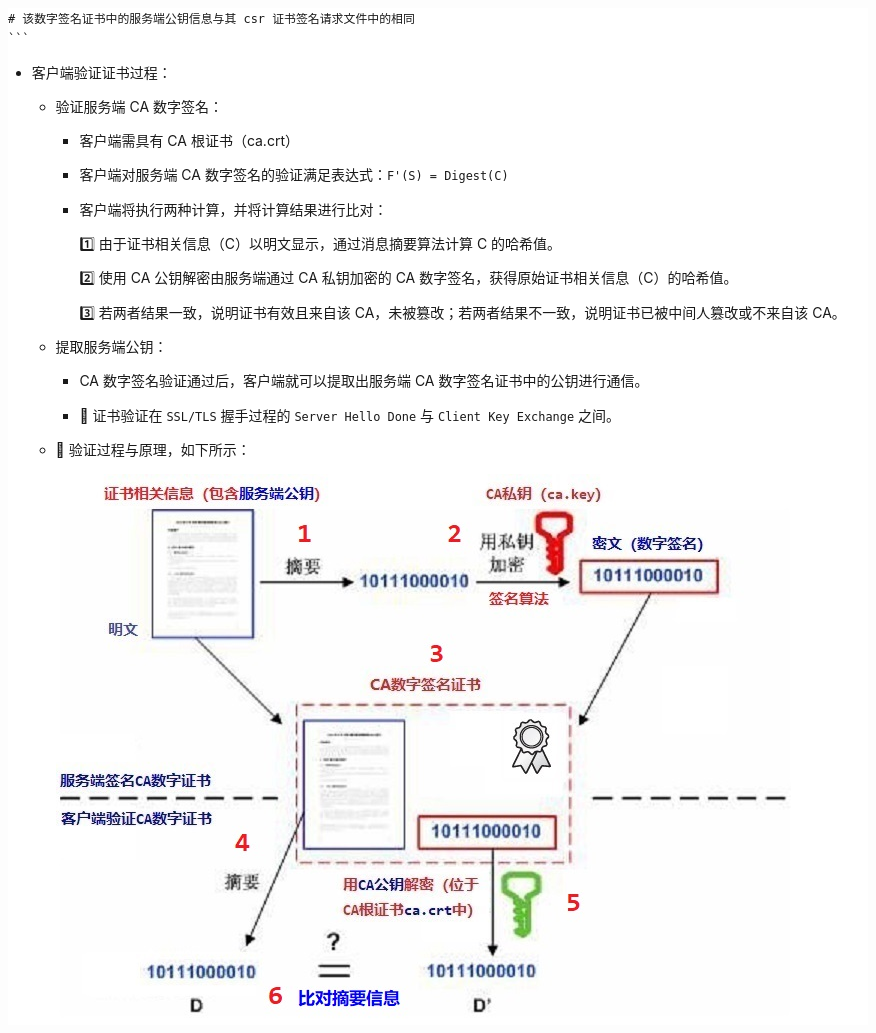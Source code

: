     # 该数字签名证书中的服务端公钥信息与其 csr 证书签名请求文件中的相同
    ```

- 客户端验证证书过程：
  
  - 验证服务端 CA 数字签名：
    
    - 客户端需具有 CA 根证书（ca.crt）
    
    - 客户端对服务端 CA 数字签名的验证满足表达式：`F'(S) = Digest(C)`
    
    - 客户端将执行两种计算，并将计算结果进行比对：
      
      1️⃣ 由于证书相关信息（C）以明文显示，通过消息摘要算法计算 C 的哈希值。
      
      2️⃣ 使用 CA 公钥解密由服务端通过 CA 私钥加密的 CA 数字签名，获得原始证书相关信息（C）的哈希值。
      
      3️⃣ 若两者结果一致，说明证书有效且来自该 CA，未被篡改；若两者结果不一致，说明证书已被中间人篡改或不来自该 CA。
  
  - 提取服务端公钥：
    
    - CA 数字签名验证通过后，客户端就可以提取出服务端 CA 数字签名证书中的公钥进行通信。
    
    - 🤝 证书验证在 `SSL/TLS` 握手过程的 `Server Hello Done` 与 `Client Key Exchange` 之间。
  
  - 🚀 验证过程与原理，如下所示：
    
    ![](https://github.com/Alberthua-Perl/tech-docs/blob/master/images/ssl-tls-handshake-https-auth/ca-signed-certification-verify.jpg)
